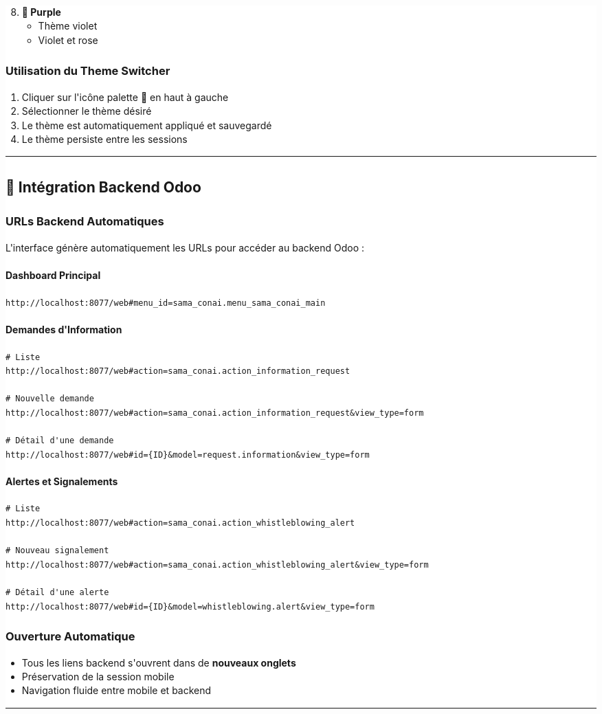 8. **🔮 Purple**
   - Thème violet
   - Violet et rose

### Utilisation du Theme Switcher

1. Cliquer sur l'icône palette 🎨 en haut à gauche
2. Sélectionner le thème désiré
3. Le thème est automatiquement appliqué et sauvegardé
4. Le thème persiste entre les sessions

---

## 🔗 Intégration Backend Odoo

### URLs Backend Automatiques

L'interface génère automatiquement les URLs pour accéder au backend Odoo :

#### Dashboard Principal
```
http://localhost:8077/web#menu_id=sama_conai.menu_sama_conai_main
```

#### Demandes d'Information
```
# Liste
http://localhost:8077/web#action=sama_conai.action_information_request

# Nouvelle demande
http://localhost:8077/web#action=sama_conai.action_information_request&view_type=form

# Détail d'une demande
http://localhost:8077/web#id={ID}&model=request.information&view_type=form
```

#### Alertes et Signalements
```
# Liste
http://localhost:8077/web#action=sama_conai.action_whistleblowing_alert

# Nouveau signalement
http://localhost:8077/web#action=sama_conai.action_whistleblowing_alert&view_type=form

# Détail d'une alerte
http://localhost:8077/web#id={ID}&model=whistleblowing.alert&view_type=form
```

### Ouverture Automatique

- Tous les liens backend s'ouvrent dans de **nouveaux onglets**
- Préservation de la session mobile
- Navigation fluide entre mobile et backend

---